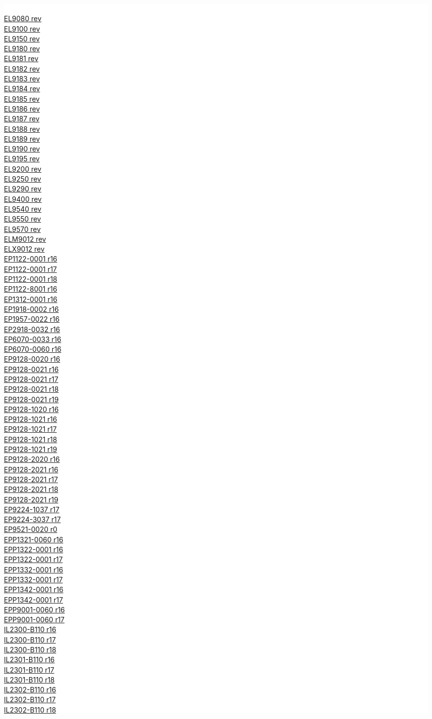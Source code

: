 </a><br/><a href="EL9080">EL9080 rev </a><br/><a href="EL9100">EL9100 rev </a><br/><a href="EL9150">EL9150 rev </a><br/><a href="EL9180">EL9180 rev </a><br/><a href="EL9181">EL9181 rev </a><br/><a href="EL9182">EL9182 rev </a><br/><a href="EL9183">EL9183 rev </a><br/><a href="EL9184">EL9184 rev </a><br/><a href="EL9185">EL9185 rev </a><br/><a href="EL9186">EL9186 rev </a><br/><a href="EL9187">EL9187 rev </a><br/><a href="EL9188">EL9188 rev </a><br/><a href="EL9189">EL9189 rev </a><br/><a href="EL9190">EL9190 rev </a><br/><a href="EL9195">EL9195 rev </a><br/><a href="EL9200">EL9200 rev </a><br/><a href="EL9250">EL9250 rev </a><br/><a href="EL9290">EL9290 rev </a><br/><a href="EL9400">EL9400 rev </a><br/><a href="EL9540">EL9540 rev </a><br/><a href="EL9550">EL9550 rev </a><br/><a href="EL9570">EL9570 rev </a><br/><a href="ELM9012">ELM9012 rev </a><br/><a href="ELX9012">ELX9012 rev </a><br/><a href="EP1122-0001">EP1122-0001 r16</a><br/><a href="EP1122-0001">EP1122-0001 r17</a><br/><a href="EP1122-0001">EP1122-0001 r18</a><br/><a href="EP1122-8001">EP1122-8001 r16</a><br/><a href="EP1312-0001">EP1312-0001 r16</a><br/><a href="EP1918-0002">EP1918-0002 r16</a><br/><a href="EP1957-0022">EP1957-0022 r16</a><br/><a href="EP2918-0032">EP2918-0032 r16</a><br/><a href="EP6070-0033">EP6070-0033 r16</a><br/><a href="EP6070-0060">EP6070-0060 r16</a><br/><a href="EP9128-0020">EP9128-0020 r16</a><br/><a href="EP9128-0021">EP9128-0021 r16</a><br/><a href="EP9128-0021">EP9128-0021 r17</a><br/><a href="EP9128-0021">EP9128-0021 r18</a><br/><a href="EP9128-0021">EP9128-0021 r19</a><br/><a href="EP9128-1020">EP9128-1020 r16</a><br/><a href="EP9128-1021">EP9128-1021 r16</a><br/><a href="EP9128-1021">EP9128-1021 r17</a><br/><a href="EP9128-1021">EP9128-1021 r18</a><br/><a href="EP9128-1021">EP9128-1021 r19</a><br/><a href="EP9128-2020">EP9128-2020 r16</a><br/><a href="EP9128-2021">EP9128-2021 r16</a><br/><a href="EP9128-2021">EP9128-2021 r17</a><br/><a href="EP9128-2021">EP9128-2021 r18</a><br/><a href="EP9128-2021">EP9128-2021 r19</a><br/><a href="EP9224-1037">EP9224-1037 r17</a><br/><a href="EP9224-3037">EP9224-3037 r17</a><br/><a href="EP9521-0020">EP9521-0020 r0</a><br/><a href="EPP1321-0060">EPP1321-0060 r16</a><br/><a href="EPP1322-0001">EPP1322-0001 r16</a><br/><a href="EPP1322-0001">EPP1322-0001 r17</a><br/><a href="EPP1332-0001">EPP1332-0001 r16</a><br/><a href="EPP1332-0001">EPP1332-0001 r17</a><br/><a href="EPP1342-0001">EPP1342-0001 r16</a><br/><a href="EPP1342-0001">EPP1342-0001 r17</a><br/><a href="EPP9001-0060">EPP9001-0060 r16</a><br/><a href="EPP9001-0060">EPP9001-0060 r17</a><br/><a href="IL2300-B110">IL2300-B110 r16</a><br/><a href="IL2300-B110">IL2300-B110 r17</a><br/><a href="IL2300-B110">IL2300-B110 r18</a><br/><a href="IL2301-B110">IL2301-B110 r16</a><br/><a href="IL2301-B110">IL2301-B110 r17</a><br/><a href="IL2301-B110">IL2301-B110 r18</a><br/><a href="IL2302-B110">IL2302-B110 r16</a><br/><a href="IL2302-B110">IL2302-B110 r17</a><br/><a href="IL2302-B110">IL2302-B110 r18</a></pre></td>
</tr>
</table>
